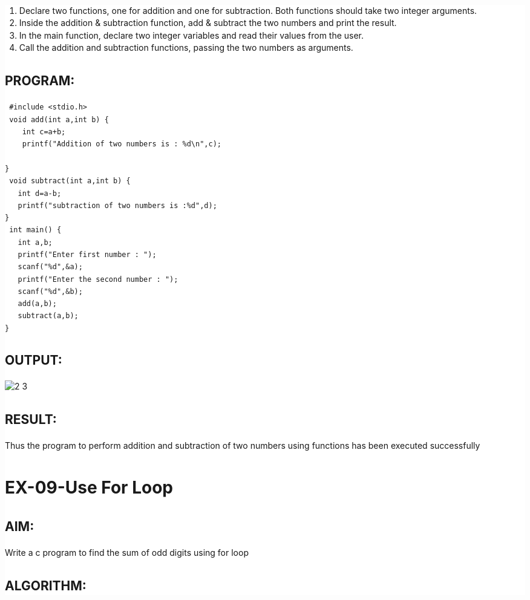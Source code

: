1.	Declare two functions, one for addition and one for subtraction. Both functions should take two integer arguments.
2.	Inside the addition & subtraction function, add & subtract the two numbers and print the result.
3.	In the main function, declare two integer variables and read their values from the user.
4.	Call the addition and subtraction functions, passing the two numbers as arguments.

## PROGRAM:
     #include <stdio.h>
     void add(int a,int b) {
        int c=a+b;
        printf("Addition of two numbers is : %d\n",c);
    
    }
     void subtract(int a,int b) {
       int d=a-b;
       printf("subtraction of two numbers is :%d",d);
    }
     int main() {
       int a,b;
       printf("Enter first number : ");
       scanf("%d",&a);
       printf("Enter the second number : ");
       scanf("%d",&b);
       add(a,b);
       subtract(a,b);
    }

## OUTPUT:

![2 3](https://github.com/user-attachments/assets/680cdeba-194f-4529-aa46-686639056fd0)






## RESULT:

Thus the program to perform addition and subtraction of two numbers using functions has been executed successfully
 
 


# EX-09-Use For Loop

## AIM:

Write a c program to find the sum of odd digits using for loop

## ALGORITHM:
